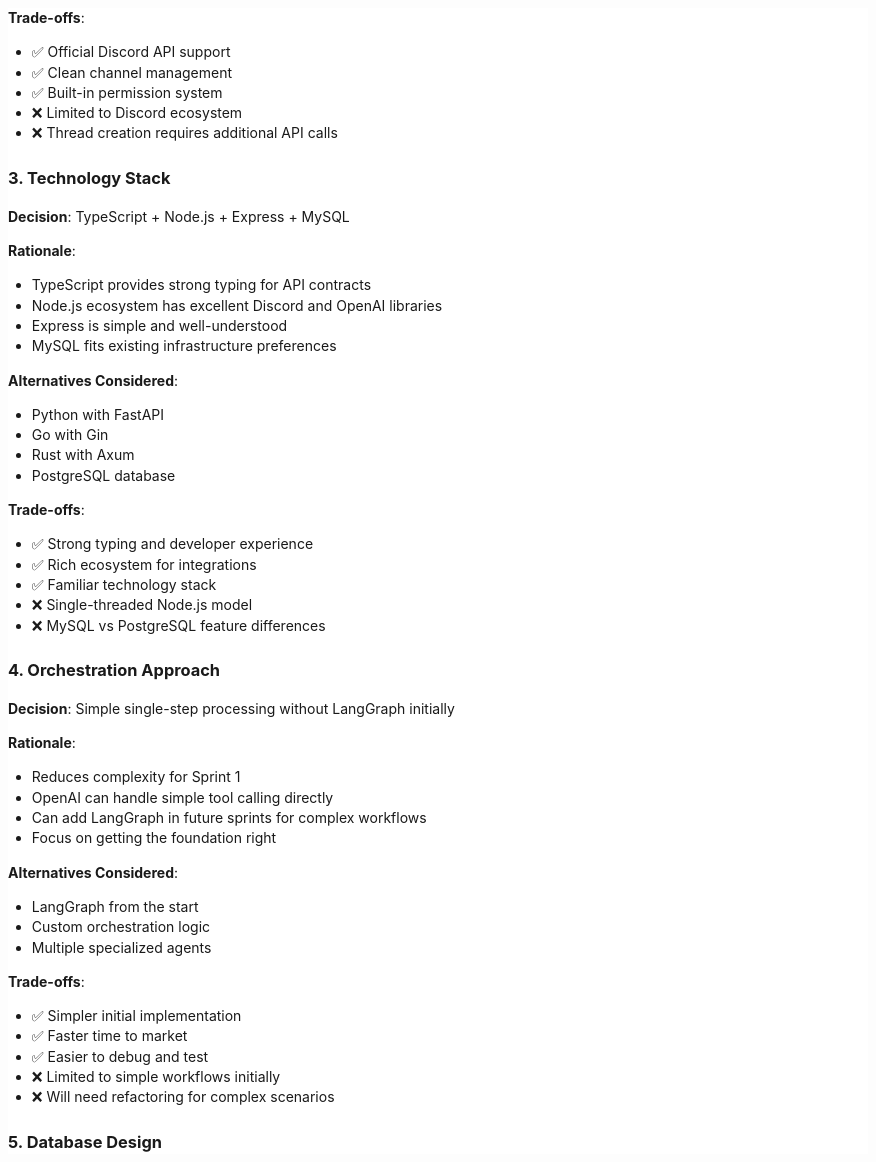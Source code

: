 **Trade-offs**:
- ✅ Official Discord API support
- ✅ Clean channel management
- ✅ Built-in permission system
- ❌ Limited to Discord ecosystem
- ❌ Thread creation requires additional API calls

### 3. Technology Stack

**Decision**: TypeScript + Node.js + Express + MySQL

**Rationale**:
- TypeScript provides strong typing for API contracts
- Node.js ecosystem has excellent Discord and OpenAI libraries
- Express is simple and well-understood
- MySQL fits existing infrastructure preferences

**Alternatives Considered**:
- Python with FastAPI
- Go with Gin
- Rust with Axum
- PostgreSQL database

**Trade-offs**:
- ✅ Strong typing and developer experience
- ✅ Rich ecosystem for integrations
- ✅ Familiar technology stack
- ❌ Single-threaded Node.js model
- ❌ MySQL vs PostgreSQL feature differences

### 4. Orchestration Approach

**Decision**: Simple single-step processing without LangGraph initially

**Rationale**:
- Reduces complexity for Sprint 1
- OpenAI can handle simple tool calling directly
- Can add LangGraph in future sprints for complex workflows
- Focus on getting the foundation right

**Alternatives Considered**:
- LangGraph from the start
- Custom orchestration logic
- Multiple specialized agents

**Trade-offs**:
- ✅ Simpler initial implementation
- ✅ Faster time to market
- ✅ Easier to debug and test
- ❌ Limited to simple workflows initially
- ❌ Will need refactoring for complex scenarios

### 5. Database Design
